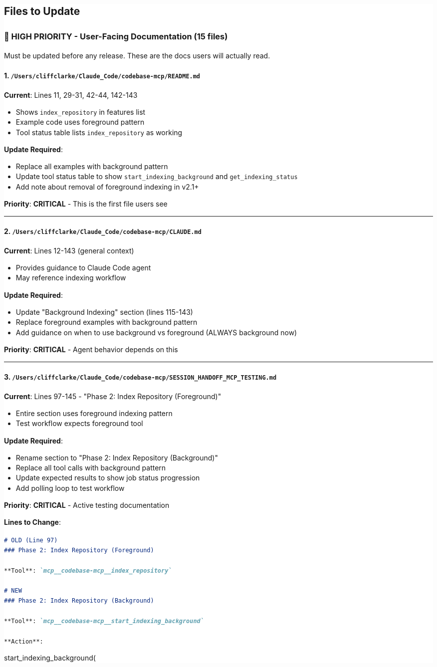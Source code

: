 
## Files to Update

### 🔴 HIGH PRIORITY - User-Facing Documentation (15 files)

Must be updated before any release. These are the docs users will actually read.

#### 1. `/Users/cliffclarke/Claude_Code/codebase-mcp/README.md`
**Current**: Lines 11, 29-31, 42-44, 142-143
- Shows `index_repository` in features list
- Example code uses foreground pattern
- Tool status table lists `index_repository` as working

**Update Required**:
- Replace all examples with background pattern
- Update tool status table to show `start_indexing_background` and `get_indexing_status`
- Add note about removal of foreground indexing in v2.1+

**Priority**: **CRITICAL** - This is the first file users see

---

#### 2. `/Users/cliffclarke/Claude_Code/codebase-mcp/CLAUDE.md`
**Current**: Lines 12-143 (general context)
- Provides guidance to Claude Code agent
- May reference indexing workflow

**Update Required**:
- Update "Background Indexing" section (lines 115-143)
- Replace foreground examples with background pattern
- Add guidance on when to use background vs foreground (ALWAYS background now)

**Priority**: **CRITICAL** - Agent behavior depends on this

---

#### 3. `/Users/cliffclarke/Claude_Code/codebase-mcp/SESSION_HANDOFF_MCP_TESTING.md`
**Current**: Lines 97-145 - "Phase 2: Index Repository (Foreground)"
- Entire section uses foreground indexing pattern
- Test workflow expects foreground tool

**Update Required**:
- Rename section to "Phase 2: Index Repository (Background)"
- Replace all tool calls with background pattern
- Update expected results to show job status progression
- Add polling loop to test workflow

**Priority**: **CRITICAL** - Active testing documentation

**Lines to Change**:
```markdown
# OLD (Line 97)
### Phase 2: Index Repository (Foreground)

**Tool**: `mcp__codebase-mcp__index_repository`

# NEW
### Phase 2: Index Repository (Background)

**Tool**: `mcp__codebase-mcp__start_indexing_background`

**Action**:
```
start_indexing_background(